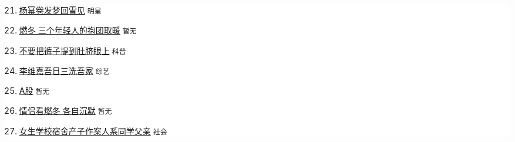 21. [杨幂卷发梦回雪见](https://m.weibo.cn/search?containerid=100103type%3D1%26t%3D10%26q%3D%23%E6%9D%A8%E5%B9%82%E5%8D%B7%E5%8F%91%E6%A2%A6%E5%9B%9E%E9%9B%AA%E8%A7%81%23&stream_entry_id=31&isnewpage=1&extparam=seat%3D1%26q%3D%2523%25E6%259D%25A8%25E5%25B9%2582%25E5%258D%25B7%25E5%258F%2591%25E6%25A2%25A6%25E5%259B%259E%25E9%259B%25AA%25E8%25A7%2581%2523%26flag%3D0%26band_rank%3D19%26stream_entry_id%3D31%26c_type%3D31%26realpos%3D19%26cate%3D5001%26lcate%3D5001%26dgr%3D0%26pos%3D19%26filter_type%3Drealtimehot%26display_time%3D1692771791%26pre_seqid%3D1692771791021027226183&luicode=10000011&lfid=106003type%3D25%26t%3D3%26disable_hot%3D1%26filter_type%3Drealtimehot) `明星` 

22. [燃冬 三个年轻人的抱团取暖](https://m.weibo.cn/search?containerid=100103type%3D1%26t%3D10%26q%3D%E7%87%83%E5%86%AC+%E4%B8%89%E4%B8%AA%E5%B9%B4%E8%BD%BB%E4%BA%BA%E7%9A%84%E6%8A%B1%E5%9B%A2%E5%8F%96%E6%9A%96&stream_entry_id=31&isnewpage=1&extparam=seat%3D1%26q%3D%25E7%2587%2583%25E5%2586%25AC%2520%25E4%25B8%2589%25E4%25B8%25AA%25E5%25B9%25B4%25E8%25BD%25BB%25E4%25BA%25BA%25E7%259A%2584%25E6%258A%25B1%25E5%259B%25A2%25E5%258F%2596%25E6%259A%2596%26flag%3D0%26band_rank%3D20%26stream_entry_id%3D31%26c_type%3D31%26realpos%3D20%26cate%3D5001%26lcate%3D5001%26dgr%3D0%26pos%3D20%26filter_type%3Drealtimehot%26display_time%3D1692771791%26pre_seqid%3D1692771791021027226183&luicode=10000011&lfid=106003type%3D25%26t%3D3%26disable_hot%3D1%26filter_type%3Drealtimehot) `暂无` 

23. [不要把裤子提到肚脐眼上](https://m.weibo.cn/search?containerid=100103type%3D1%26t%3D10%26q%3D%23%E4%B8%8D%E8%A6%81%E6%8A%8A%E8%A3%A4%E5%AD%90%E6%8F%90%E5%88%B0%E8%82%9A%E8%84%90%E7%9C%BC%E4%B8%8A%23&stream_entry_id=31&isnewpage=1&extparam=seat%3D1%26q%3D%2523%25E4%25B8%258D%25E8%25A6%2581%25E6%258A%258A%25E8%25A3%25A4%25E5%25AD%2590%25E6%258F%2590%25E5%2588%25B0%25E8%2582%259A%25E8%2584%2590%25E7%259C%25BC%25E4%25B8%258A%2523%26flag%3D0%26band_rank%3D21%26stream_entry_id%3D31%26c_type%3D31%26realpos%3D21%26cate%3D5001%26lcate%3D5001%26dgr%3D0%26pos%3D21%26filter_type%3Drealtimehot%26display_time%3D1692771791%26pre_seqid%3D1692771791021027226183&luicode=10000011&lfid=106003type%3D25%26t%3D3%26disable_hot%3D1%26filter_type%3Drealtimehot) `科普` 

24. [李维嘉吾日三洗吾家](https://m.weibo.cn/search?containerid=100103type%3D1%26t%3D10%26q%3D%23%E6%9D%8E%E7%BB%B4%E5%98%89%E5%90%BE%E6%97%A5%E4%B8%89%E6%B4%97%E5%90%BE%E5%AE%B6%23&stream_entry_id=31&isnewpage=1&extparam=seat%3D1%26q%3D%2523%25E6%259D%258E%25E7%25BB%25B4%25E5%2598%2589%25E5%2590%25BE%25E6%2597%25A5%25E4%25B8%2589%25E6%25B4%2597%25E5%2590%25BE%25E5%25AE%25B6%2523%26flag%3D1%26band_rank%3D22%26stream_entry_id%3D31%26c_type%3D31%26realpos%3D22%26cate%3D5001%26lcate%3D5001%26dgr%3D0%26pos%3D22%26filter_type%3Drealtimehot%26display_time%3D1692771791%26pre_seqid%3D1692771791021027226183&luicode=10000011&lfid=106003type%3D25%26t%3D3%26disable_hot%3D1%26filter_type%3Drealtimehot) `综艺` 

25. [A股](https://m.weibo.cn/search?containerid=100103type%3D1%26t%3D10%26q%3DA%E8%82%A1&stream_entry_id=31&isnewpage=1&extparam=seat%3D1%26q%3DA%25E8%2582%25A1%26flag%3D0%26band_rank%3D23%26stream_entry_id%3D31%26c_type%3D31%26realpos%3D23%26cate%3D5001%26lcate%3D5001%26dgr%3D0%26pos%3D23%26filter_type%3Drealtimehot%26display_time%3D1692771791%26pre_seqid%3D1692771791021027226183&luicode=10000011&lfid=106003type%3D25%26t%3D3%26disable_hot%3D1%26filter_type%3Drealtimehot) `暂无` 

26. [情侣看燃冬 各自沉默](https://m.weibo.cn/search?containerid=100103type%3D1%26t%3D10%26q%3D%E6%83%85%E4%BE%A3%E7%9C%8B%E7%87%83%E5%86%AC+%E5%90%84%E8%87%AA%E6%B2%89%E9%BB%98&stream_entry_id=31&isnewpage=1&extparam=seat%3D1%26q%3D%25E6%2583%2585%25E4%25BE%25A3%25E7%259C%258B%25E7%2587%2583%25E5%2586%25AC%2520%25E5%2590%2584%25E8%2587%25AA%25E6%25B2%2589%25E9%25BB%2598%26flag%3D0%26band_rank%3D24%26stream_entry_id%3D31%26c_type%3D31%26realpos%3D24%26cate%3D5001%26lcate%3D5001%26dgr%3D0%26pos%3D24%26filter_type%3Drealtimehot%26display_time%3D1692771791%26pre_seqid%3D1692771791021027226183&luicode=10000011&lfid=106003type%3D25%26t%3D3%26disable_hot%3D1%26filter_type%3Drealtimehot) `暂无` 

27. [女生学校宿舍产子作案人系同学父亲](https://m.weibo.cn/search?containerid=100103type%3D1%26t%3D10%26q%3D%23%E5%A5%B3%E7%94%9F%E5%AD%A6%E6%A0%A1%E5%AE%BF%E8%88%8D%E4%BA%A7%E5%AD%90%E4%BD%9C%E6%A1%88%E4%BA%BA%E7%B3%BB%E5%90%8C%E5%AD%A6%E7%88%B6%E4%BA%B2%23&stream_entry_id=31&isnewpage=1&extparam=seat%3D1%26q%3D%2523%25E5%25A5%25B3%25E7%2594%259F%25E5%25AD%25A6%25E6%25A0%25A1%25E5%25AE%25BF%25E8%2588%258D%25E4%25BA%25A7%25E5%25AD%2590%25E4%25BD%259C%25E6%25A1%2588%25E4%25BA%25BA%25E7%25B3%25BB%25E5%2590%258C%25E5%25AD%25A6%25E7%2588%25B6%25E4%25BA%25B2%2523%26flag%3D0%26band_rank%3D25%26stream_entry_id%3D31%26c_type%3D31%26realpos%3D25%26cate%3D5001%26lcate%3D5001%26dgr%3D0%26pos%3D25%26filter_type%3Drealtimehot%26display_time%3D1692771791%26pre_seqid%3D1692771791021027226183&luicode=10000011&lfid=106003type%3D25%26t%3D3%26disable_hot%3D1%26filter_type%3Drealtimehot) `社会` 
